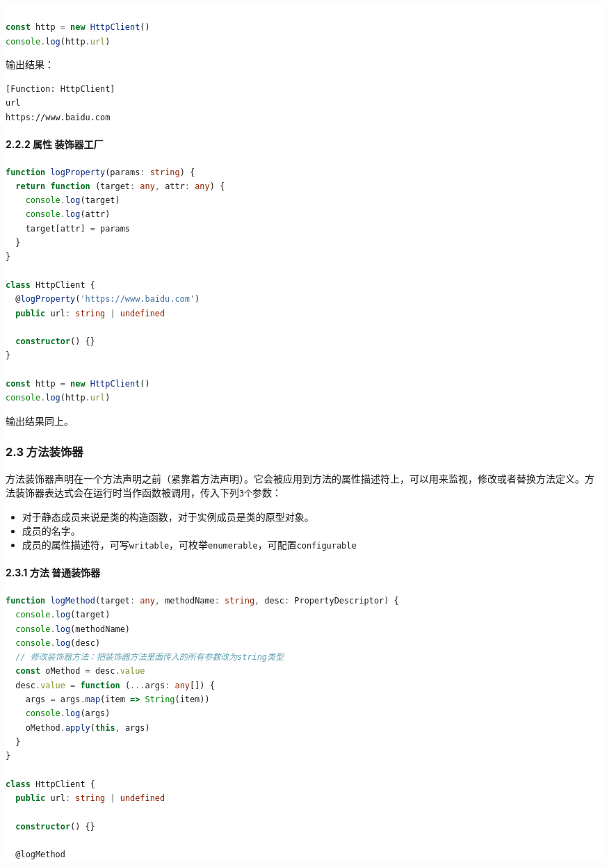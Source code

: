 ```ts

const http = new HttpClient()
console.log(http.url)
```

输出结果：

```bush
[Function: HttpClient]
url
https://www.baidu.com
```

#### 2.2.2 属性 装饰器工厂

```ts
function logProperty(params: string) {
  return function (target: any, attr: any) {
    console.log(target)
    console.log(attr)
    target[attr] = params
  }
}

class HttpClient {
  @logProperty('https://www.baidu.com')
  public url: string | undefined

  constructor() {}
}

const http = new HttpClient()
console.log(http.url)
```

输出结果同上。

### 2.3 方法装饰器

方法装饰器声明在一个方法声明之前（紧靠着方法声明）。它会被应用到方法的属性描述符上，可以用来监视，修改或者替换方法定义。方法装饰器表达式会在运行时当作函数被调用，传入下列`3个`参数：

- 对于静态成员来说是类的构造函数，对于实例成员是类的原型对象。
- 成员的名字。
- 成员的属性描述符，可写`writable`，可枚举`enumerable`，可配置`configurable`

#### 2.3.1 方法 普通装饰器

```ts
function logMethod(target: any, methodName: string, desc: PropertyDescriptor) {
  console.log(target)
  console.log(methodName)
  console.log(desc)
  // 修改装饰器方法：把装饰器方法里面传入的所有参数改为string类型
  const oMethod = desc.value
  desc.value = function (...args: any[]) {
    args = args.map(item => String(item))
    console.log(args)
    oMethod.apply(this, args)
  }
}

class HttpClient {
  public url: string | undefined

  constructor() {}

  @logMethod
```